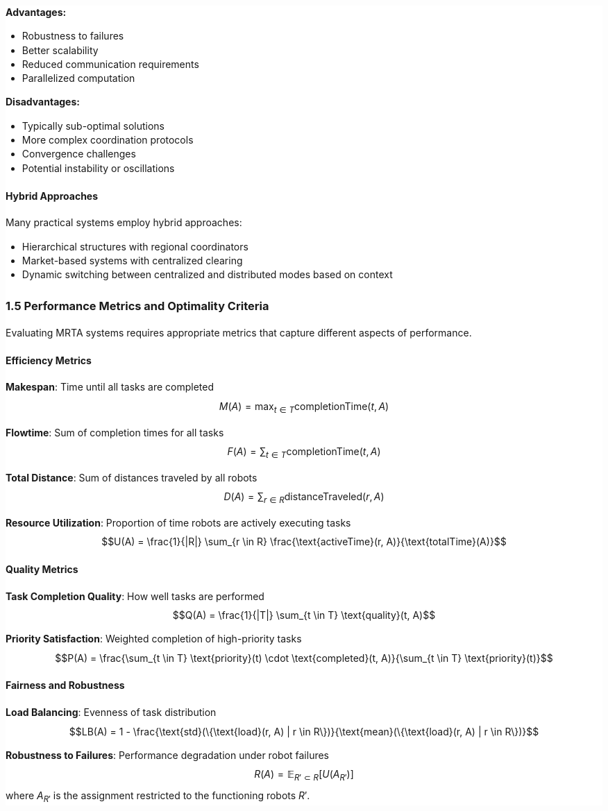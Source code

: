 **Advantages:**
- Robustness to failures
- Better scalability
- Reduced communication requirements
- Parallelized computation

**Disadvantages:**
- Typically sub-optimal solutions
- More complex coordination protocols
- Convergence challenges
- Potential instability or oscillations

#### Hybrid Approaches

Many practical systems employ hybrid approaches:
- Hierarchical structures with regional coordinators
- Market-based systems with centralized clearing
- Dynamic switching between centralized and distributed modes based on context

### 1.5 Performance Metrics and Optimality Criteria

Evaluating MRTA systems requires appropriate metrics that capture different aspects of performance.

#### Efficiency Metrics

**Makespan**: Time until all tasks are completed
$$M(A) = \max_{t \in T} \text{completionTime}(t, A)$$

**Flowtime**: Sum of completion times for all tasks
$$F(A) = \sum_{t \in T} \text{completionTime}(t, A)$$

**Total Distance**: Sum of distances traveled by all robots
$$D(A) = \sum_{r \in R} \text{distanceTraveled}(r, A)$$

**Resource Utilization**: Proportion of time robots are actively executing tasks
$$U(A) = \frac{1}{|R|} \sum_{r \in R} \frac{\text{activeTime}(r, A)}{\text{totalTime}(A)}$$

#### Quality Metrics

**Task Completion Quality**: How well tasks are performed
$$Q(A) = \frac{1}{|T|} \sum_{t \in T} \text{quality}(t, A)$$

**Priority Satisfaction**: Weighted completion of high-priority tasks
$$P(A) = \frac{\sum_{t \in T} \text{priority}(t) \cdot \text{completed}(t, A)}{\sum_{t \in T} \text{priority}(t)}$$

#### Fairness and Robustness

**Load Balancing**: Evenness of task distribution
$$LB(A) = 1 - \frac{\text{std}(\{\text{load}(r, A) | r \in R\})}{\text{mean}(\{\text{load}(r, A) | r \in R\})}$$

**Robustness to Failures**: Performance degradation under robot failures
$$R(A) = \mathbb{E}_{R' \subset R}[U(A_{R'})]$$
where $A_{R'}$ is the assignment restricted to the functioning robots $R'$.
